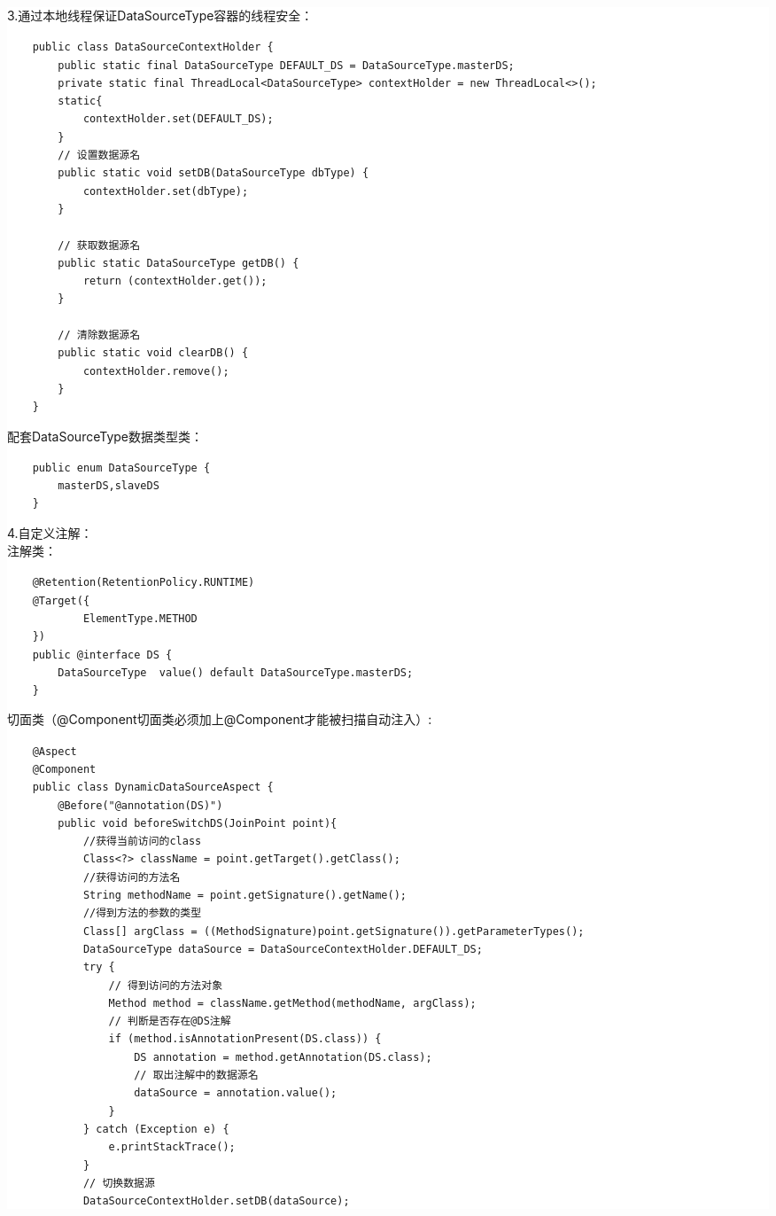 3.通过本地线程保证DataSourceType容器的线程安全：  
		
		public class DataSourceContextHolder {
		    public static final DataSourceType DEFAULT_DS = DataSourceType.masterDS;
		    private static final ThreadLocal<DataSourceType> contextHolder = new ThreadLocal<>();
		    static{
		        contextHolder.set(DEFAULT_DS);
		    }
		    // 设置数据源名
		    public static void setDB(DataSourceType dbType) {
		        contextHolder.set(dbType);
		    }
		
		    // 获取数据源名
		    public static DataSourceType getDB() {
		        return (contextHolder.get());
		    }
		
		    // 清除数据源名
		    public static void clearDB() {
		        contextHolder.remove();
		    }
		}
配套DataSourceType数据类型类：  

		public enum DataSourceType {
		    masterDS,slaveDS
		}

4.自定义注解：  
注解类：  

		@Retention(RetentionPolicy.RUNTIME)
		@Target({
		        ElementType.METHOD
		})
		public @interface DS {
		    DataSourceType  value() default DataSourceType.masterDS;
		}
切面类（@Component切面类必须加上@Component才能被扫描自动注入）:  

		@Aspect
		@Component
		public class DynamicDataSourceAspect {
		    @Before("@annotation(DS)")
		    public void beforeSwitchDS(JoinPoint point){
		        //获得当前访问的class
		        Class<?> className = point.getTarget().getClass();
		        //获得访问的方法名
		        String methodName = point.getSignature().getName();
		        //得到方法的参数的类型
		        Class[] argClass = ((MethodSignature)point.getSignature()).getParameterTypes();
		        DataSourceType dataSource = DataSourceContextHolder.DEFAULT_DS;
		        try {
		            // 得到访问的方法对象
		            Method method = className.getMethod(methodName, argClass);
		            // 判断是否存在@DS注解
		            if (method.isAnnotationPresent(DS.class)) {
		                DS annotation = method.getAnnotation(DS.class);
		                // 取出注解中的数据源名
		                dataSource = annotation.value();
		            }
		        } catch (Exception e) {
		            e.printStackTrace();
		        }
		        // 切换数据源
		        DataSourceContextHolder.setDB(dataSource);